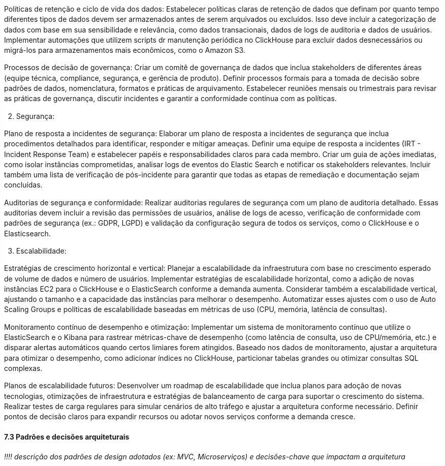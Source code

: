 Políticas de retenção e ciclo de vida dos dados: Estabelecer políticas claras de retenção de dados que definam por quanto tempo diferentes tipos de dados devem ser armazenados antes de serem arquivados ou excluídos. Isso deve incluir a categorização de dados com base em sua sensibilidade e relevância, como dados transacionais, dados de logs de auditoria e dados de usuários. Implementar automações que utilizem scripts dr manutenção periódica no ClickHouse para excluir dados desnecessários ou migrá-los para armazenamentos mais econômicos, como o Amazon S3.

Processos de decisão de governança: Criar um comitê de governança de dados que inclua stakeholders de diferentes áreas (equipe técnica, compliance, segurança, e gerência de produto). Definir processos formais para a tomada de decisão sobre padrões de dados, nomenclatura, formatos e práticas de arquivamento. Estabelecer reuniões mensais ou trimestrais para revisar as práticas de governança, discutir incidentes e garantir a conformidade contínua com as políticas.

2. Segurança:

Plano de resposta a incidentes de segurança: Elaborar um plano de resposta a incidentes de segurança que inclua procedimentos detalhados para identificar, responder e mitigar ameaças. Definir uma equipe de resposta a incidentes (IRT - Incident Response Team) e estabelecer papéis e responsabilidades claros para cada membro. Criar um guia de ações imediatas, como isolar instâncias comprometidas, analisar logs de eventos do Elastic Search e notificar os stakeholders relevantes. Incluir também uma lista de verificação de pós-incidente para garantir que todas as etapas de remediação e documentação sejam concluídas.

Auditorias de segurança e conformidade: Realizar auditorias regulares de segurança com um plano de auditoria detalhado. Essas auditorias devem incluir a revisão das permissões de usuários, análise de logs de acesso, verificação de conformidade com padrões de segurança (ex.: GDPR, LGPD) e validação da configuração segura de todos os serviços, como o ClickHouse e o Elasticsearch.


3. Escalabilidade:

Estratégias de crescimento horizontal e vertical: Planejar a escalabilidade da infraestrutura com base no crescimento esperado de volume de dados e número de usuários. Implementar estratégias de escalabilidade horizontal, como a adição de novas instâncias EC2 para o ClickHouse e o ElasticSearch conforme a demanda aumenta. Considerar também a escalabilidade vertical, ajustando o tamanho e a capacidade das instâncias para melhorar o desempenho. Automatizar esses ajustes com o uso de Auto Scaling Groups e políticas de escalabilidade baseadas em métricas de uso (CPU, memória, latência de consultas).

Monitoramento contínuo de desempenho e otimização: Implementar um sistema de monitoramento contínuo que utilize o ElasticSearch e o Kibana para rastrear métricas-chave de desempenho (como latência de consulta, uso de CPU/memória, etc.) e disparar alertas automáticos quando certos limiares forem atingidos. Baseado nos dados de monitoramento, ajustar a arquitetura para otimizar o desempenho, como adicionar índices no ClickHouse, particionar tabelas grandes ou otimizar consultas SQL complexas.

Planos de escalabilidade futuros: Desenvolver um roadmap de escalabilidade que inclua planos para adoção de novas tecnologias, otimizações de infraestrutura e estratégias de balanceamento de carga para suportar o crescimento do sistema. Realizar testes de carga regulares para simular cenários de alto tráfego e ajustar a arquitetura conforme necessário. Definir pontos de decisão claros para expandir recursos ou adotar novos serviços conforme a demanda cresce.




#### 7.3 Padrões e decisões arquiteturais
_!!!! descrição dos padrões de design adotados (ex: MVC, Microserviços) e decisões-chave que impactam a arquitetura_
